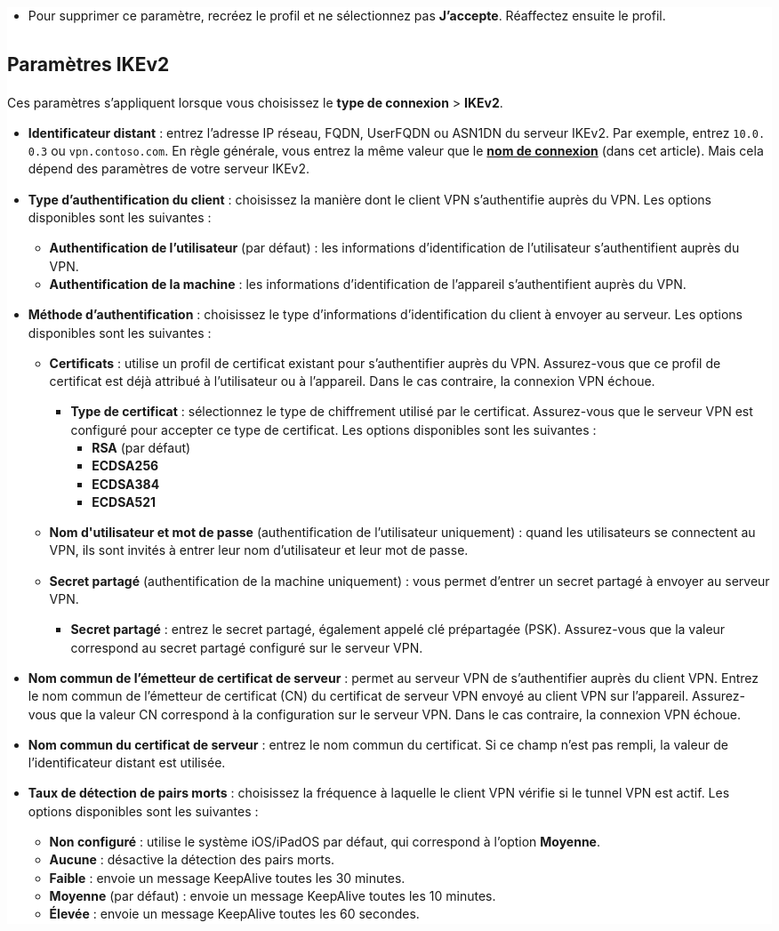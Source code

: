   - Pour supprimer ce paramètre, recréez le profil et ne sélectionnez pas **J’accepte**. Réaffectez ensuite le profil.

## <a name="ikev2-settings"></a>Paramètres IKEv2

Ces paramètres s’appliquent lorsque vous choisissez le **type de connexion** > **IKEv2**.

- **Identificateur distant** : entrez l’adresse IP réseau, FQDN, UserFQDN ou ASN1DN du serveur IKEv2. Par exemple, entrez `10.0.0.3` ou `vpn.contoso.com`. En règle générale, vous entrez la même valeur que le [**nom de connexion**](#base-vpn-settings) (dans cet article). Mais cela dépend des paramètres de votre serveur IKEv2.

- **Type d’authentification du client** : choisissez la manière dont le client VPN s’authentifie auprès du VPN. Les options disponibles sont les suivantes :
  - **Authentification de l’utilisateur** (par défaut) : les informations d’identification de l’utilisateur s’authentifient auprès du VPN.
  - **Authentification de la machine** : les informations d’identification de l’appareil s’authentifient auprès du VPN.

- **Méthode d’authentification** : choisissez le type d’informations d’identification du client à envoyer au serveur. Les options disponibles sont les suivantes :
  - **Certificats** : utilise un profil de certificat existant pour s’authentifier auprès du VPN. Assurez-vous que ce profil de certificat est déjà attribué à l’utilisateur ou à l’appareil. Dans le cas contraire, la connexion VPN échoue.
    - **Type de certificat** : sélectionnez le type de chiffrement utilisé par le certificat. Assurez-vous que le serveur VPN est configuré pour accepter ce type de certificat. Les options disponibles sont les suivantes :
      - **RSA** (par défaut)
      - **ECDSA256**
      - **ECDSA384**
      - **ECDSA521**

  - **Nom d'utilisateur et mot de passe** (authentification de l’utilisateur uniquement) : quand les utilisateurs se connectent au VPN, ils sont invités à entrer leur nom d’utilisateur et leur mot de passe.
  - **Secret partagé** (authentification de la machine uniquement) : vous permet d’entrer un secret partagé à envoyer au serveur VPN.
    - **Secret partagé** : entrez le secret partagé, également appelé clé prépartagée (PSK). Assurez-vous que la valeur correspond au secret partagé configuré sur le serveur VPN.

- **Nom commun de l’émetteur de certificat de serveur** : permet au serveur VPN de s’authentifier auprès du client VPN. Entrez le nom commun de l’émetteur de certificat (CN) du certificat de serveur VPN envoyé au client VPN sur l’appareil. Assurez-vous que la valeur CN correspond à la configuration sur le serveur VPN. Dans le cas contraire, la connexion VPN échoue.
- **Nom commun du certificat de serveur** : entrez le nom commun du certificat. Si ce champ n’est pas rempli, la valeur de l’identificateur distant est utilisée.

- **Taux de détection de pairs morts** : choisissez la fréquence à laquelle le client VPN vérifie si le tunnel VPN est actif. Les options disponibles sont les suivantes :
  - **Non configuré** : utilise le système iOS/iPadOS par défaut, qui correspond à l’option **Moyenne**.
  - **Aucune** : désactive la détection des pairs morts.
  - **Faible** : envoie un message KeepAlive toutes les 30 minutes.
  - **Moyenne** (par défaut) : envoie un message KeepAlive toutes les 10 minutes.
  - **Élevée** : envoie un message KeepAlive toutes les 60 secondes.
